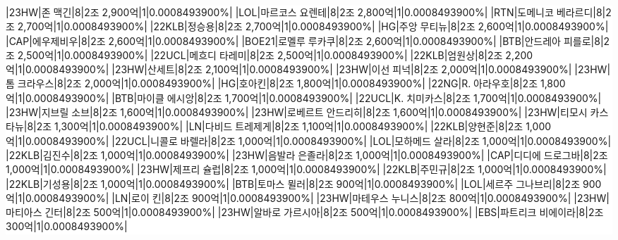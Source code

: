 |23HW|존 맥긴|8|2조 2,900억|1|0.0008493900%|
|LOL|마르코스 요렌테|8|2조 2,800억|1|0.0008493900%|
|RTN|도메니코 베라르디|8|2조 2,700억|1|0.0008493900%|
|22KLB|정승용|8|2조 2,700억|1|0.0008493900%|
|HG|주앙 무티뉴|8|2조 2,600억|1|0.0008493900%|
|CAP|에우제비우|8|2조 2,600억|1|0.0008493900%|
|BOE21|로멜루 루카쿠|8|2조 2,600억|1|0.0008493900%|
|BTB|안드레아 피를로|8|2조 2,500억|1|0.0008493900%|
|22UCL|메흐디 타레미|8|2조 2,500억|1|0.0008493900%|
|22KLB|엄원상|8|2조 2,200억|1|0.0008493900%|
|23HW|산세트|8|2조 2,100억|1|0.0008493900%|
|23HW|이선 피넉|8|2조 2,000억|1|0.0008493900%|
|23HW|톰 크라우스|8|2조 2,000억|1|0.0008493900%|
|HG|호아킨|8|2조 1,800억|1|0.0008493900%|
|22NG|R. 아라우호|8|2조 1,800억|1|0.0008493900%|
|BTB|마이클 에시앙|8|2조 1,700억|1|0.0008493900%|
|22UCL|K. 치미카스|8|2조 1,700억|1|0.0008493900%|
|23HW|지브릴 소브|8|2조 1,600억|1|0.0008493900%|
|23HW|로베르트 안드리히|8|2조 1,600억|1|0.0008493900%|
|23HW|티모시 카스타뉴|8|2조 1,300억|1|0.0008493900%|
|LN|다비드 트레제게|8|2조 1,100억|1|0.0008493900%|
|22KLB|양현준|8|2조 1,000억|1|0.0008493900%|
|22UCL|니콜로 바렐라|8|2조 1,000억|1|0.0008493900%|
|LOL|모하메드 살라|8|2조 1,000억|1|0.0008493900%|
|22KLB|김진수|8|2조 1,000억|1|0.0008493900%|
|23HW|음발라 은졸라|8|2조 1,000억|1|0.0008493900%|
|CAP|디디에 드로그바|8|2조 1,000억|1|0.0008493900%|
|23HW|제프리 슐럽|8|2조 1,000억|1|0.0008493900%|
|22KLB|주민규|8|2조 1,000억|1|0.0008493900%|
|22KLB|기성용|8|2조 1,000억|1|0.0008493900%|
|BTB|토마스 뮐러|8|2조 900억|1|0.0008493900%|
|LOL|세르주 그나브리|8|2조 900억|1|0.0008493900%|
|LN|로이 킨|8|2조 900억|1|0.0008493900%|
|23HW|마테우스 누니스|8|2조 800억|1|0.0008493900%|
|23HW|마티아스 긴터|8|2조 500억|1|0.0008493900%|
|23HW|알바로 가르시아|8|2조 500억|1|0.0008493900%|
|EBS|파트리크 비에이라|8|2조 300억|1|0.0008493900%|